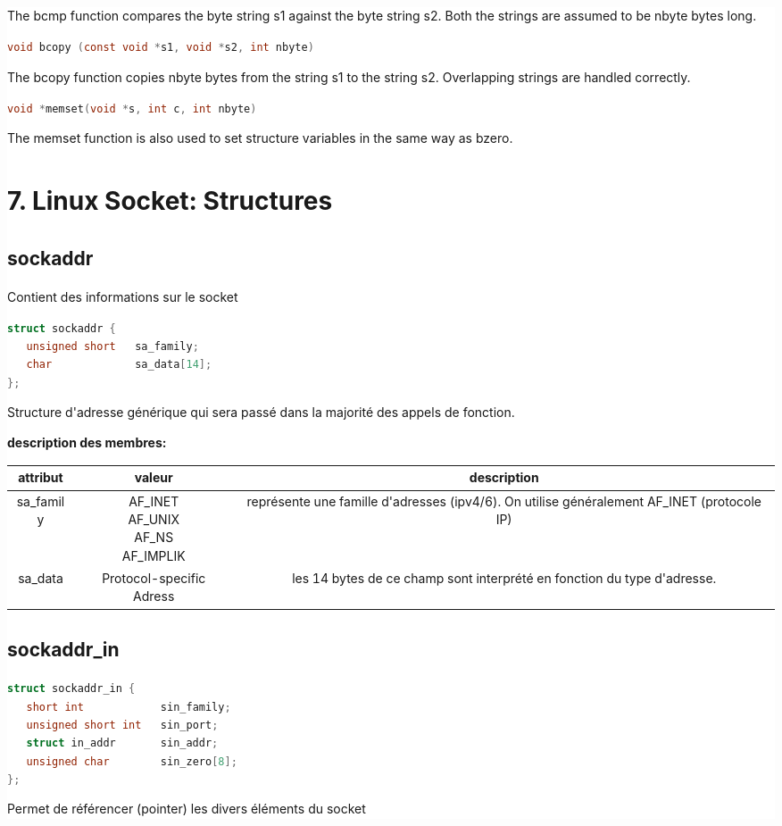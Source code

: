The bcmp function compares the byte string s1 against the byte string s2. Both the strings are assumed to be nbyte bytes long.


```c
void bcopy (const void *s1, void *s2, int nbyte) 
```

The bcopy function copies nbyte bytes from the string s1 to the string s2. Overlapping strings are handled correctly.


```c
void *memset(void *s, int c, int nbyte) 
```

The memset function is also used to set structure variables in the same way as bzero.




# 7. Linux Socket: Structures


## sockaddr
Contient des informations sur le socket

```c
struct sockaddr {
   unsigned short   sa_family;
   char             sa_data[14];
};
```
Structure d'adresse générique qui sera passé dans la majorité des appels de fonction. 

**description des membres:**

| attribut | valeur | description |  
|:--:|:--:|:--:|  
| sa_family | AF\_INET<br>AF\_UNIX<br>AF\_NS<br>AF\_IMPLIK | représente une famille d'adresses (ipv4/6). On utilise généralement AF\_INET (protocole IP)|  
| sa\_data | Protocol-specific Adress | les 14 bytes de ce champ sont interprété en fonction du type d'adresse. |  




## sockaddr_in

```c
struct sockaddr_in {
   short int            sin_family;
   unsigned short int   sin_port;
   struct in_addr       sin_addr;
   unsigned char        sin_zero[8];
};
```
Permet de référencer (pointer) les divers éléments du socket
